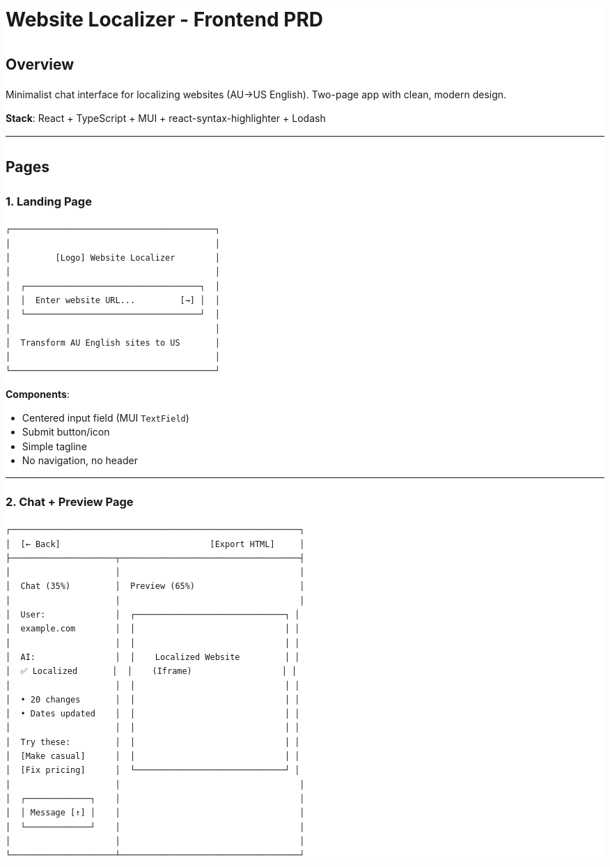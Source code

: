 # Website Localizer - Frontend PRD

## Overview
Minimalist chat interface for localizing websites (AU→US English). Two-page app with clean, modern design.

**Stack**: React + TypeScript + MUI + react-syntax-highlighter + Lodash

---

## Pages

### 1. Landing Page
```
┌─────────────────────────────────────────┐
│                                         │
│         [Logo] Website Localizer        │
│                                         │
│  ┌───────────────────────────────────┐  │
│  │  Enter website URL...         [→] │  │
│  └───────────────────────────────────┘  │
│                                         │
│  Transform AU English sites to US       │
│                                         │
└─────────────────────────────────────────┘
```

**Components**:
- Centered input field (MUI `TextField`)
- Submit button/icon
- Simple tagline
- No navigation, no header

---

### 2. Chat + Preview Page

```
┌──────────────────────────────────────────────────────────┐
│  [← Back]                              [Export HTML]     │
├─────────────────────┬────────────────────────────────────┤
│                     │                                    │
│  Chat (35%)         │  Preview (65%)                     │
│                     │                                    │
│  User:              │  ┌──────────────────────────────┐ │
│  example.com        │  │                              │ │
│                     │  │                              │ │
│  AI:                │  │    Localized Website         │ │
│  ✅ Localized       │  │    (Iframe)                  │ │
│                     │  │                              │ │
│  • 20 changes       │  │                              │ │
│  • Dates updated    │  │                              │ │
│                     │  │                              │ │
│  Try these:         │  │                              │ │
│  [Make casual]      │  │                              │ │
│  [Fix pricing]      │  └──────────────────────────────┘ │
│                     │                                    │
│  ┌─────────────┐    │                                    │
│  │ Message [↑] │    │                                    │
│  └─────────────┘    │                                    │
│                     │                                    │
└─────────────────────┴────────────────────────────────────┘
```